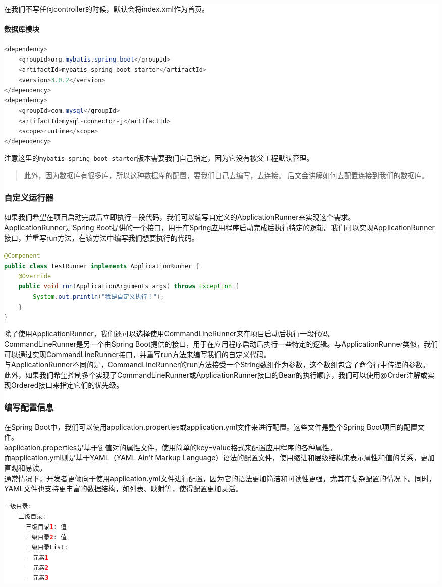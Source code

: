 在我们不写任何controller的时候，默认会将index.xml作为首页。

#### 数据库模块

```java
<dependency>
    <groupId>org.mybatis.spring.boot</groupId>
    <artifactId>mybatis-spring-boot-starter</artifactId>
    <version>3.0.2</version>
</dependency>
<dependency>
    <groupId>com.mysql</groupId>
    <artifactId>mysql-connector-j</artifactId>
    <scope>runtime</scope>
</dependency>
```

注意这里的`mybatis-spring-boot-starter`版本需要我们自己指定，因为它没有被父工程默认管理。

> 此外，因为数据库有很多库，所以这种数据库的配置，要我们自己去编写，去连接。
> 后文会讲解如何去配置连接到我们的数据库。

### 自定义运行器

如果我们希望在项目启动完成后立即执行一段代码，我们可以编写自定义的ApplicationRunner来实现这个需求。<br />ApplicationRunner是Spring Boot提供的一个接口，用于在Spring应用程序启动完成后执行特定的逻辑。我们可以实现ApplicationRunner接口，并重写run方法，在该方法中编写我们想要执行的代码。

```java
@Component
public class TestRunner implements ApplicationRunner {
    @Override
    public void run(ApplicationArguments args) throws Exception {
        System.out.println("我是自定义执行！");
    }
}
```

除了使用ApplicationRunner，我们还可以选择使用CommandLineRunner来在项目启动后执行一段代码。<br />CommandLineRunner是另一个由Spring Boot提供的接口，用于在应用程序启动后执行一些特定的逻辑。与ApplicationRunner类似，我们可以通过实现CommandLineRunner接口，并重写run方法来编写我们的自定义代码。<br />与ApplicationRunner不同的是，CommandLineRunner的run方法接受一个String数组作为参数，这个数组包含了命令行中传递的参数。<br />此外，如果我们希望控制多个实现了CommandLineRunner或ApplicationRunner接口的Bean的执行顺序，我们可以使用@Order注解或实现Ordered接口来指定它们的优先级。

### 编写配置信息

在Spring Boot中，我们可以使用application.properties或application.yml文件来进行配置。这些文件是整个Spring Boot项目的配置文件。<br />application.properties是基于键值对的属性文件，使用简单的key=value格式来配置应用程序的各种属性。<br />而application.yml则是基于YAML（YAML Ain't Markup Language）语法的配置文件，使用缩进和层级结构来表示属性和值的关系，更加直观和易读。<br />通常情况下，开发者更倾向于使用application.yml文件进行配置，因为它的语法更加简洁和可读性更强，尤其在复杂配置的情况下。同时，YAML文件也支持更丰富的数据结构，如列表、映射等，使得配置更加灵活。

```java
一级目录:
    二级目录:
      三级目录1: 值
      三级目录2: 值
      三级目录List:
      - 元素1
      - 元素2
      - 元素3
```
